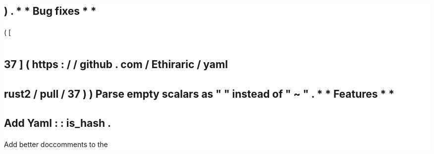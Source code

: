 )
.
*
*
Bug
fixes
*
*
-
(
[
#
37
]
(
https
:
/
/
github
.
com
/
Ethiraric
/
yaml
-
rust2
/
pull
/
37
)
)
Parse
empty
scalars
as
"
"
instead
of
"
~
"
.
*
*
Features
*
*
-
Add
Yaml
:
:
is_hash
.
-
Add
better
doccomments
to
the